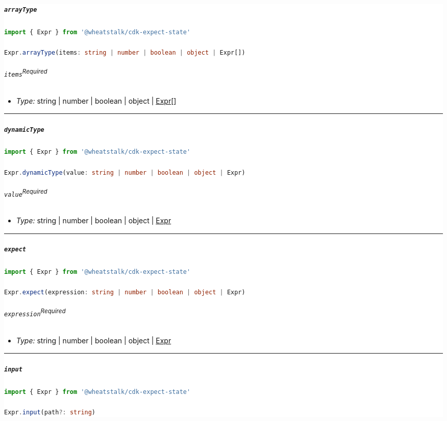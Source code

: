 
##### `arrayType` <a name="arrayType" id="@wheatstalk/cdk-expect-state.Expr.arrayType"></a>

```typescript
import { Expr } from '@wheatstalk/cdk-expect-state'

Expr.arrayType(items: string | number | boolean | object | Expr[])
```

###### `items`<sup>Required</sup> <a name="items" id="@wheatstalk/cdk-expect-state.Expr.arrayType.parameter.items"></a>

- *Type:* string | number | boolean | object | <a href="#@wheatstalk/cdk-expect-state.Expr">Expr</a>[]

---

##### `dynamicType` <a name="dynamicType" id="@wheatstalk/cdk-expect-state.Expr.dynamicType"></a>

```typescript
import { Expr } from '@wheatstalk/cdk-expect-state'

Expr.dynamicType(value: string | number | boolean | object | Expr)
```

###### `value`<sup>Required</sup> <a name="value" id="@wheatstalk/cdk-expect-state.Expr.dynamicType.parameter.value"></a>

- *Type:* string | number | boolean | object | <a href="#@wheatstalk/cdk-expect-state.Expr">Expr</a>

---

##### `expect` <a name="expect" id="@wheatstalk/cdk-expect-state.Expr.expect"></a>

```typescript
import { Expr } from '@wheatstalk/cdk-expect-state'

Expr.expect(expression: string | number | boolean | object | Expr)
```

###### `expression`<sup>Required</sup> <a name="expression" id="@wheatstalk/cdk-expect-state.Expr.expect.parameter.expression"></a>

- *Type:* string | number | boolean | object | <a href="#@wheatstalk/cdk-expect-state.Expr">Expr</a>

---

##### `input` <a name="input" id="@wheatstalk/cdk-expect-state.Expr.input"></a>

```typescript
import { Expr } from '@wheatstalk/cdk-expect-state'

Expr.input(path?: string)
```
